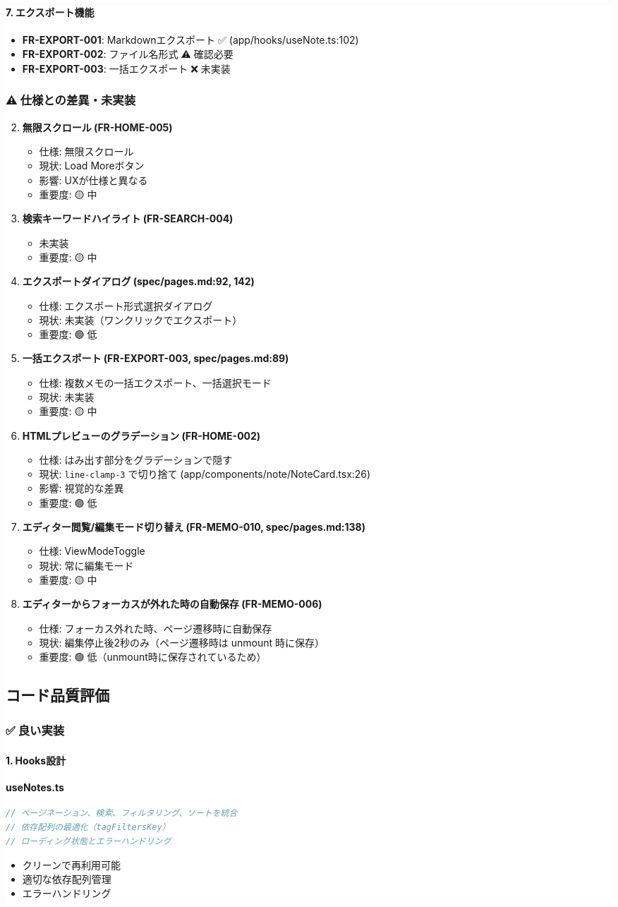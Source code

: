 #### 7. エクスポート機能

- **FR-EXPORT-001**: Markdownエクスポート ✅ (app/hooks/useNote.ts:102)
- **FR-EXPORT-002**: ファイル名形式 ⚠️ 確認必要
- **FR-EXPORT-003**: 一括エクスポート ❌ 未実装

### ⚠️ 仕様との差異・未実装

2. **無限スクロール (FR-HOME-005)**
   - 仕様: 無限スクロール
   - 現状: Load Moreボタン
   - 影響: UXが仕様と異なる
   - 重要度: 🟡 中

3. **検索キーワードハイライト (FR-SEARCH-004)**
   - 未実装
   - 重要度: 🟡 中

4. **エクスポートダイアログ (spec/pages.md:92, 142)**
   - 仕様: エクスポート形式選択ダイアログ
   - 現状: 未実装（ワンクリックでエクスポート）
   - 重要度: 🟢 低

5. **一括エクスポート (FR-EXPORT-003, spec/pages.md:89)**
   - 仕様: 複数メモの一括エクスポート、一括選択モード
   - 現状: 未実装
   - 重要度: 🟡 中

6. **HTMLプレビューのグラデーション (FR-HOME-002)**
   - 仕様: はみ出す部分をグラデーションで隠す
   - 現状: `line-clamp-3` で切り捨て (app/components/note/NoteCard.tsx:26)
   - 影響: 視覚的な差異
   - 重要度: 🟢 低

7. **エディター閲覧/編集モード切り替え (FR-MEMO-010, spec/pages.md:138)**
   - 仕様: ViewModeToggle
   - 現状: 常に編集モード
   - 重要度: 🟡 中

8. **エディターからフォーカスが外れた時の自動保存 (FR-MEMO-006)**
   - 仕様: フォーカス外れた時、ページ遷移時に自動保存
   - 現状: 編集停止後2秒のみ（ページ遷移時は unmount 時に保存）
   - 重要度: 🟢 低（unmount時に保存されているため）

## コード品質評価

### ✅ 良い実装

#### 1. Hooks設計

**useNotes.ts**
```typescript
// ページネーション、検索、フィルタリング、ソートを統合
// 依存配列の最適化（tagFiltersKey）
// ローディング状態とエラーハンドリング
```
- クリーンで再利用可能
- 適切な依存配列管理
- エラーハンドリング
